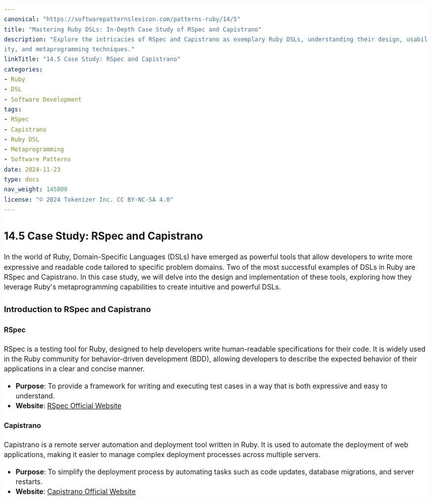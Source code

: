 ```yaml
---
canonical: "https://softwarepatternslexicon.com/patterns-ruby/14/5"
title: "Mastering Ruby DSLs: In-Depth Case Study of RSpec and Capistrano"
description: "Explore the intricacies of RSpec and Capistrano as exemplary Ruby DSLs, understanding their design, usability, and metaprogramming techniques."
linkTitle: "14.5 Case Study: RSpec and Capistrano"
categories:
- Ruby
- DSL
- Software Development
tags:
- RSpec
- Capistrano
- Ruby DSL
- Metaprogramming
- Software Patterns
date: 2024-11-23
type: docs
nav_weight: 145000
license: "© 2024 Tokenizer Inc. CC BY-NC-SA 4.0"
---
```


## 14.5 Case Study: RSpec and Capistrano

In the world of Ruby, Domain-Specific Languages (DSLs) have emerged as powerful tools that allow developers to write more expressive and readable code tailored to specific problem domains. Two of the most successful examples of DSLs in Ruby are RSpec and Capistrano. In this case study, we will delve into the design and implementation of these tools, exploring how they leverage Ruby's metaprogramming capabilities to create intuitive and powerful DSLs.

### Introduction to RSpec and Capistrano

#### RSpec

RSpec is a testing tool for Ruby, designed to help developers write human-readable specifications for their code. It is widely used in the Ruby community for behavior-driven development (BDD), allowing developers to describe the expected behavior of their applications in a clear and concise manner.

- **Purpose**: To provide a framework for writing and executing test cases in a way that is both expressive and easy to understand.
- **Website**: [RSpec Official Website](https://rspec.info/)

#### Capistrano

Capistrano is a remote server automation and deployment tool written in Ruby. It is used to automate the deployment of web applications, making it easier to manage complex deployment processes across multiple servers.

- **Purpose**: To simplify the deployment process by automating tasks such as code updates, database migrations, and server restarts.
- **Website**: [Capistrano Official Website](https://capistranorb.com/)
